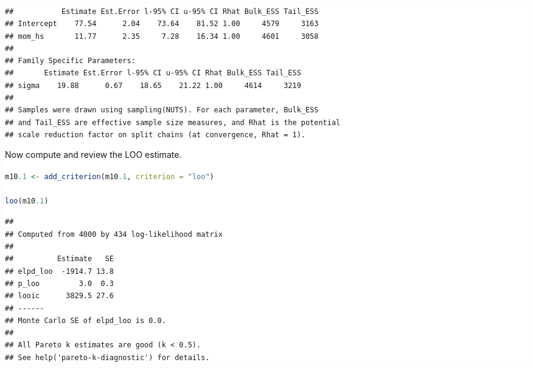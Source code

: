     ##           Estimate Est.Error l-95% CI u-95% CI Rhat Bulk_ESS Tail_ESS
    ## Intercept    77.54      2.04    73.64    81.52 1.00     4579     3163
    ## mom_hs       11.77      2.35     7.28    16.34 1.00     4601     3058
    ## 
    ## Family Specific Parameters: 
    ##       Estimate Est.Error l-95% CI u-95% CI Rhat Bulk_ESS Tail_ESS
    ## sigma    19.88      0.67    18.65    21.22 1.00     4614     3219
    ## 
    ## Samples were drawn using sampling(NUTS). For each parameter, Bulk_ESS
    ## and Tail_ESS are effective sample size measures, and Rhat is the potential
    ## scale reduction factor on split chains (at convergence, Rhat = 1).

Now compute and review the LOO estimate.

``` r
m10.1 <- add_criterion(m10.1, criterion = "loo")

loo(m10.1)
```

    ## 
    ## Computed from 4000 by 434 log-likelihood matrix
    ## 
    ##          Estimate   SE
    ## elpd_loo  -1914.7 13.8
    ## p_loo         3.0  0.3
    ## looic      3829.5 27.6
    ## ------
    ## Monte Carlo SE of elpd_loo is 0.0.
    ## 
    ## All Pareto k estimates are good (k < 0.5).
    ## See help('pareto-k-diagnostic') for details.
